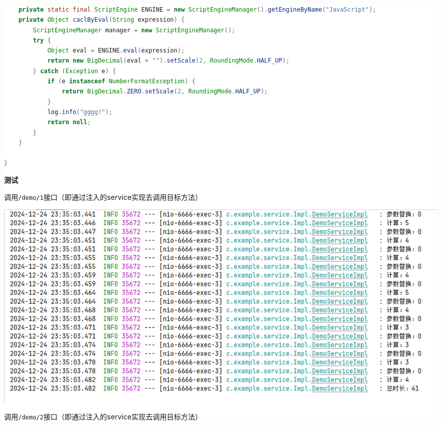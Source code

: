 ```java
    private static final ScriptEngine ENGINE = new ScriptEngineManager().getEngineByName("JavaScript");
    private Object caclByEval(String expression) {
        ScriptEngineManager manager = new ScriptEngineManager();
        try {
            Object eval = ENGINE.eval(expression);
            return new BigDecimal(eval + "").setScale(2, RoundingMode.HALF_UP);
        } catch (Exception e) {
            if (e instanceof NumberFormatException) {
                return BigDecimal.ZERO.setScale(2, RoundingMode.HALF_UP);
            }
            log.info("gggg!");
            return null;
        }
    }

}
```

**测试**

调用`/demo/1`接口（即通过注入的service实现去调用目标方法）

![image-20241224233512759](2024-12-24.assets/image-20241224233512759.png)

调用`/demo/2`接口（即通过注入的service实现去调用目标方法）
